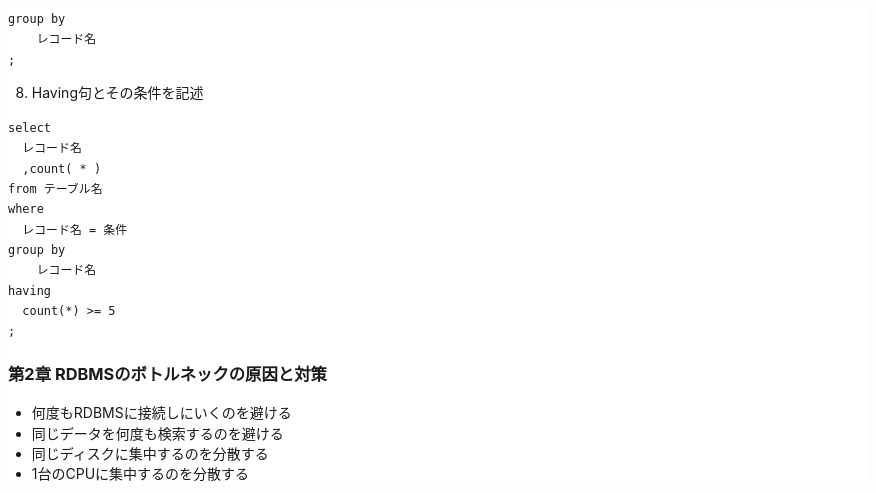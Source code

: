 ```
group by
    レコード名
;
```
8. Having句とその条件を記述
```
select
  レコード名
  ,count( * )
from テーブル名
where
  レコード名 = 条件
group by
    レコード名
having
  count(*) >= 5
;
```

### 第2章 RDBMSのボトルネックの原因と対策
- 何度もRDBMSに接続しにいくのを避ける
- 同じデータを何度も検索するのを避ける
- 同じディスクに集中するのを分散する
- 1台のCPUに集中するのを分散する
